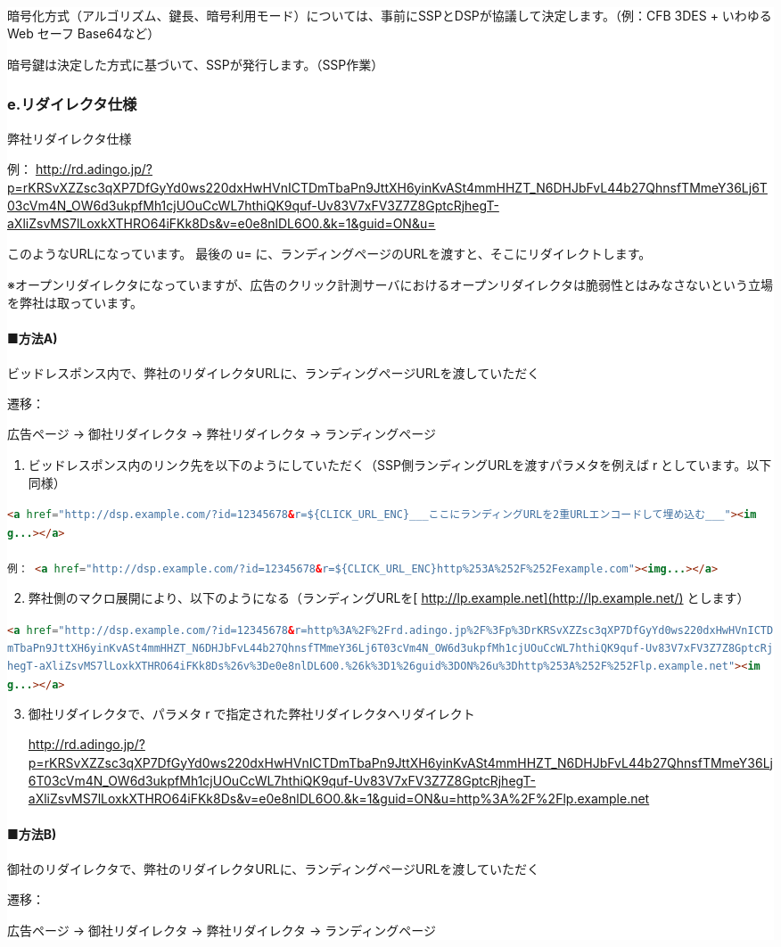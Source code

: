   </tr>
</table>


暗号化方式（アルゴリズム、鍵長、暗号利用モード）については、事前にSSPとDSPが協議して決定します。（例：CFB 3DES + いわゆるWeb セーフ Base64など）

暗号鍵は決定した方式に基づいて、SSPが発行します。（SSP作業）

### e.リダイレクタ仕様

弊社リダイレクタ仕様

例： http://rd.adingo.jp/?p=rKRSvXZZsc3qXP7DfGyYd0ws220dxHwHVnICTDmTbaPn9JttXH6yinKvASt4mmHHZT_N6DHJbFvL44b27QhnsfTMmeY36Lj6T03cVm4N_OW6d3ukpfMh1cjUOuCcWL7hthiQK9quf-Uv83V7xFV3Z7Z8GptcRjhegT-aXliZsvMS7lLoxkXTHRO64iFKk8Ds&v=e0e8nlDL6O0.&k=1&guid=ON&u=

このようなURLになっています。 最後の u= に、ランディングページのURLを渡すと、そこにリダイレクトします。

※オープンリダイレクタになっていますが、広告のクリック計測サーバにおけるオープンリダイレクタは脆弱性とはみなさないという立場を弊社は取っています。

#### ■方法A)

ビッドレスポンス内で、弊社のリダイレクタURLに、ランディングページURLを渡していただく

遷移：

広告ページ → 御社リダイレクタ → 弊社リダイレクタ → ランディングページ

1. ビッドレスポンス内のリンク先を以下のようにしていただく（SSP側ランディングURLを渡すパラメタを例えば r としています。以下同様）

```html
<a href="http://dsp.example.com/?id=12345678&r=${CLICK_URL_ENC}___ここにランディングURLを2重URLエンコードして埋め込む___"><img...></a>

例： <a href="http://dsp.example.com/?id=12345678&r=${CLICK_URL_ENC}http%253A%252F%252Fexample.com"><img...></a>
```

2. 弊社側のマクロ展開により、以下のようになる（ランディングURLを[ http://lp.example.net](http://lp.example.net/) とします）

```html
<a href="http://dsp.example.com/?id=12345678&r=http%3A%2F%2Frd.adingo.jp%2F%3Fp%3DrKRSvXZZsc3qXP7DfGyYd0ws220dxHwHVnICTDmTbaPn9JttXH6yinKvASt4mmHHZT_N6DHJbFvL44b27QhnsfTMmeY36Lj6T03cVm4N_OW6d3ukpfMh1cjUOuCcWL7hthiQK9quf-Uv83V7xFV3Z7Z8GptcRjhegT-aXliZsvMS7lLoxkXTHRO64iFKk8Ds%26v%3De0e8nlDL6O0.%26k%3D1%26guid%3DON%26u%3Dhttp%253A%252F%252Flp.example.net"><img...></a>
```

3. 御社リダイレクタで、パラメタ r で指定された弊社リダイレクタへリダイレクト

    http://rd.adingo.jp/?p=rKRSvXZZsc3qXP7DfGyYd0ws220dxHwHVnICTDmTbaPn9JttXH6yinKvASt4mmHHZT_N6DHJbFvL44b27QhnsfTMmeY36Lj6T03cVm4N_OW6d3ukpfMh1cjUOuCcWL7hthiQK9quf-Uv83V7xFV3Z7Z8GptcRjhegT-aXliZsvMS7lLoxkXTHRO64iFKk8Ds&v=e0e8nlDL6O0.&k=1&guid=ON&u=http%3A%2F%2Flp.example.net

#### ■方法B)

御社のリダイレクタで、弊社のリダイレクタURLに、ランディングページURLを渡していただく

遷移：

広告ページ → 御社リダイレクタ → 弊社リダイレクタ → ランディングページ
